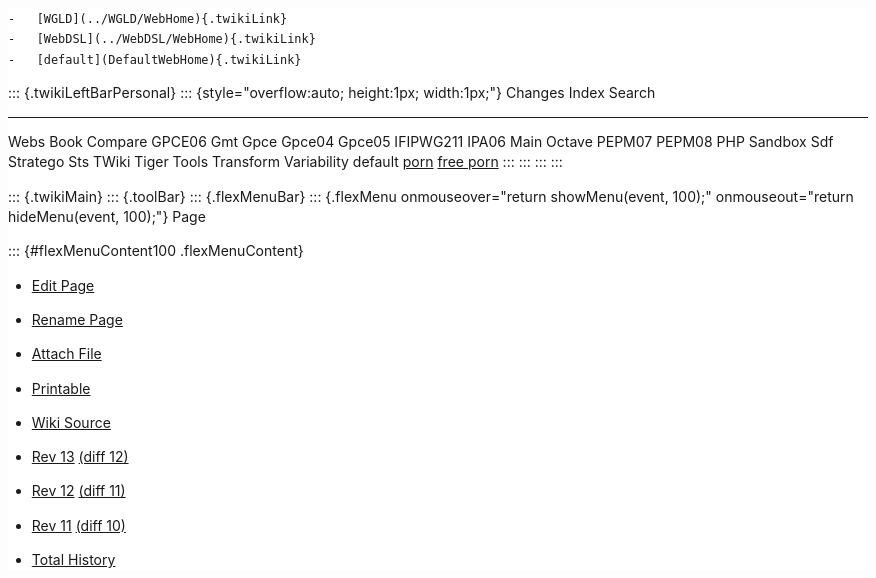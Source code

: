     -   [WGLD](../WGLD/WebHome){.twikiLink}
    -   [WebDSL](../WebDSL/WebHome){.twikiLink}
    -   [default](DefaultWebHome){.twikiLink}

::: {.twikiLeftBarPersonal}
::: {style="overflow:auto; height:1px; width:1px;"}
Changes Index Search

------------------------------------------------------------------------

Webs Book Compare GPCE06 Gmt Gpce Gpce04 Gpce05 IFIPWG211 IPA06 Main
Octave PEPM07 PEPM08 PHP Sandbox Sdf Stratego Sts TWiki Tiger Tools
Transform Variability default
[porn](http://www.estrategiavirtual.com/adult/) [free
porn](http://www.estrategiavirtual.com/free/)
:::
:::
:::
:::

::: {.twikiMain}
::: {.toolBar}
::: {.flexMenuBar}
::: {.flexMenu onmouseover="return showMenu(event, 100);" onmouseout="return hideMenu(event, 100);"}
Page

::: {#flexMenuContent100 .flexMenuContent}
-   [Edit
    Page](http://www.program-transformation.org/edit/TWiki/PatternSkin?t=1536826871)
-   [Rename
    Page](http://www.program-transformation.org/rename/TWiki/PatternSkin)
-   [Attach
    File](http://www.program-transformation.org/attach/TWiki/PatternSkin)



-   [Printable](http://www.program-transformation.org/view/TWiki/PatternSkin?skin=print.pattern)
-   [Wiki
    Source](http://www.program-transformation.org/view/TWiki/PatternSkin?skin=text&raw=on&contenttype=text/plain)



-   [Rev
    13](http://www.program-transformation.org/view/TWiki/PatternSkin?rev=1.13)
    [(diff 12)](http://www.program-transformation.org/rdiff/TWiki/PatternSkin?rev1=1.13&rev2=1.12)
-   [Rev
    12](http://www.program-transformation.org/view/TWiki/PatternSkin?rev=1.12)
    [(diff 11)](http://www.program-transformation.org/rdiff/TWiki/PatternSkin?rev1=1.12&rev2=1.11)
-   [Rev
    11](http://www.program-transformation.org/view/TWiki/PatternSkin?rev=1.11)
    [(diff 10)](http://www.program-transformation.org/rdiff/TWiki/PatternSkin?rev1=1.11&rev2=1.10)
-   [Total
    History](http://www.program-transformation.org/rdiff/TWiki/PatternSkin)
